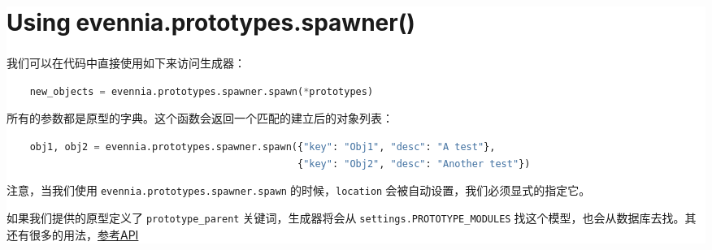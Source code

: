 

#  Using evennia.prototypes.spawner()

我们可以在代码中直接使用如下来访问生成器：

```python
    new_objects = evennia.prototypes.spawner.spawn(*prototypes)

```

所有的参数都是原型的字典。这个函数会返回一个匹配的建立后的对象列表：

```python
    obj1, obj2 = evennia.prototypes.spawner.spawn({"key": "Obj1", "desc": "A test"},
                                                  {"key": "Obj2", "desc": "Another test"})

```

注意，当我们使用 `evennia.prototypes.spawner.spawn` 的时候，`location` 会被自动设置，我们必须显式的指定它。

如果我们提供的原型定义了 `prototype_parent` 关键词，生成器将会从 `settings.PROTOTYPE_MODULES` 找这个模型，也会从数据库去找。其还有很多的用法，[参考API](https://github.com/evennia/evennia/wiki/evennia.prototypes.spawner#spawn)